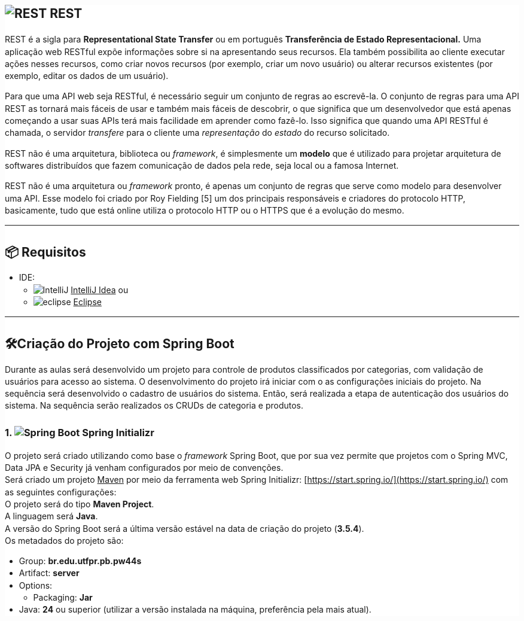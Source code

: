 ## <img width="20" src="https://raw.githubusercontent.com/marwin1991/profile-technology-icons/refs/heads/main/icons/rest.png" alt="REST" title="REST"/> REST

REST é a sigla para **Representational State Transfer** ou em português **Transferência de Estado Representacional.** Uma aplicação web RESTful expõe informações sobre si na apresentando seus recursos. Ela também possibilita ao cliente executar ações nesses recursos, como criar novos recursos (por exemplo, criar um novo usuário) ou alterar recursos existentes (por exemplo, editar os dados de um usuário).

Para que uma API web seja RESTful, é necessário  seguir um conjunto de regras ao escrevê-la. O conjunto de regras para uma API REST as tornará mais fáceis de usar e também mais fáceis de descobrir, o que significa que um desenvolvedor que está apenas começando a usar suas APIs terá mais facilidade em aprender como fazê-lo. Isso significa que quando uma API RESTful é chamada, o servidor _transfere_ para o cliente uma _representação_ do _estado_ do recurso solicitado.

REST não é uma arquitetura, biblioteca ou *framework*, é simplesmente um  **modelo** que é utilizado para projetar arquitetura de softwares distribuídos que fazem comunicação de dados pela rede, seja local ou a famosa Internet.

REST não é uma arquitetura ou *framework* pronto, é apenas um conjunto de regras que serve como modelo para desenvolver uma API. Esse modelo foi criado por Roy Fielding [5] um dos principais responsáveis e criadores do protocolo HTTP, basicamente, tudo que está online utiliza o protocolo HTTP ou o HTTPS que é a evolução do mesmo.

---
## 📦 Requisitos
- IDE:
    - <img width="20" src="https://raw.githubusercontent.com/marwin1991/profile-technology-icons/refs/heads/main/icons/intellij.png" alt="IntelliJ" title="IntelliJ"/> [IntelliJ Idea](https://www.jetbrains.com/idea/) ou 
    - <img width="20" src="https://raw.githubusercontent.com/marwin1991/profile-technology-icons/refs/heads/main/icons/eclipse.png" alt="eclipse" title="eclipse"/> [Eclipse](https://eclipseide.org/)


---  
## 🛠️Criação do Projeto com Spring Boot

Durante as aulas será desenvolvido um projeto para controle de produtos classificados por categorias, com validação de usuários para acesso ao sistema. O desenvolvimento do projeto irá iniciar com o as configurações iniciais do projeto. Na sequência será desenvolvido o cadastro de usuários do sistema. Então, será realizada a etapa de autenticação dos usuários do sistema. Na sequência serão realizados os CRUDs de categoria e produtos.

### 1. <img width="20" src="https://raw.githubusercontent.com/marwin1991/profile-technology-icons/refs/heads/main/icons/spring_boot.png" alt="Spring Boot" title="Spring Boot"/> Spring Initializr

O projeto será criado utilizando como base o *framework* Spring Boot, que por sua vez permite que projetos com o Spring MVC, Data JPA e Security já venham configurados por meio de convenções.   
Será criado um projeto [Maven](https://maven.apache.org/) por meio da ferramenta web Spring Initializr: [https://start.spring.io/](https://start.spring.io/) com as seguintes configurações:  
O projeto será do tipo **Maven Project**.  
A linguagem será **Java**.  
A versão do Spring Boot será a última versão estável na data de criação do projeto (**3.5.4**).  
Os metadados do projeto são:
- Group: **br.edu.utfpr.pb.pw44s**
- Artifact: **server**
- Options:
    - Packaging: **Jar**
- Java: **24** ou superior (utilizar a versão instalada na máquina, preferência pela mais atual).
